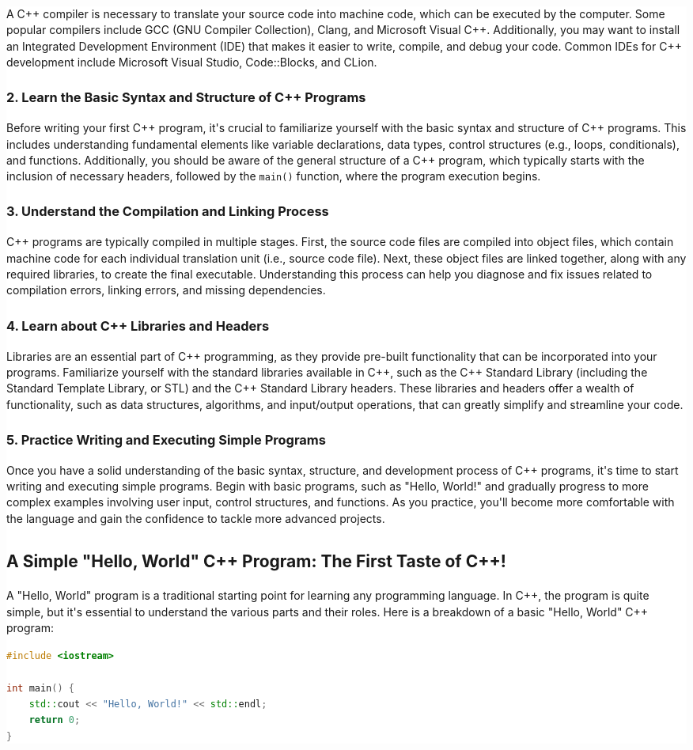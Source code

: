 A C++ compiler is necessary to translate your source code into machine code, which can be executed by the computer. Some popular compilers include GCC (GNU Compiler Collection), Clang, and Microsoft Visual C++. Additionally, you may want to install an Integrated Development Environment (IDE) that makes it easier to write, compile, and debug your code. Common IDEs for C++ development include Microsoft Visual Studio, Code::Blocks, and CLion.

### 2. Learn the Basic Syntax and Structure of C++ Programs

Before writing your first C++ program, it's crucial to familiarize yourself with the basic syntax and structure of C++ programs. This includes understanding fundamental elements like variable declarations, data types, control structures (e.g., loops, conditionals), and functions. Additionally, you should be aware of the general structure of a C++ program, which typically starts with the inclusion of necessary headers, followed by the `main()` function, where the program execution begins.

### 3. Understand the Compilation and Linking Process

C++ programs are typically compiled in multiple stages. First, the source code files are compiled into object files, which contain machine code for each individual translation unit (i.e., source code file). Next, these object files are linked together, along with any required libraries, to create the final executable. Understanding this process can help you diagnose and fix issues related to compilation errors, linking errors, and missing dependencies.

### 4. Learn about C++ Libraries and Headers

Libraries are an essential part of C++ programming, as they provide pre-built functionality that can be incorporated into your programs. Familiarize yourself with the standard libraries available in C++, such as the C++ Standard Library (including the Standard Template Library, or STL) and the C++ Standard Library headers. These libraries and headers offer a wealth of functionality, such as data structures, algorithms, and input/output operations, that can greatly simplify and streamline your code.

### 5. Practice Writing and Executing Simple Programs

Once you have a solid understanding of the basic syntax, structure, and development process of C++ programs, it's time to start writing and executing simple programs. Begin with basic programs, such as "Hello, World!" and gradually progress to more complex examples involving user input, control structures, and functions. As you practice, you'll become more comfortable with the language and gain the confidence to tackle more advanced projects.

## A Simple "Hello, World" C++ Program: The First Taste of C++!

A "Hello, World" program is a traditional starting point for learning any programming language. In C++, the program is quite simple, but it's essential to understand the various parts and their roles. Here is a breakdown of a basic "Hello, World" C++ program:

```cpp
#include <iostream>

int main() {
    std::cout << "Hello, World!" << std::endl;
    return 0;
}
```
